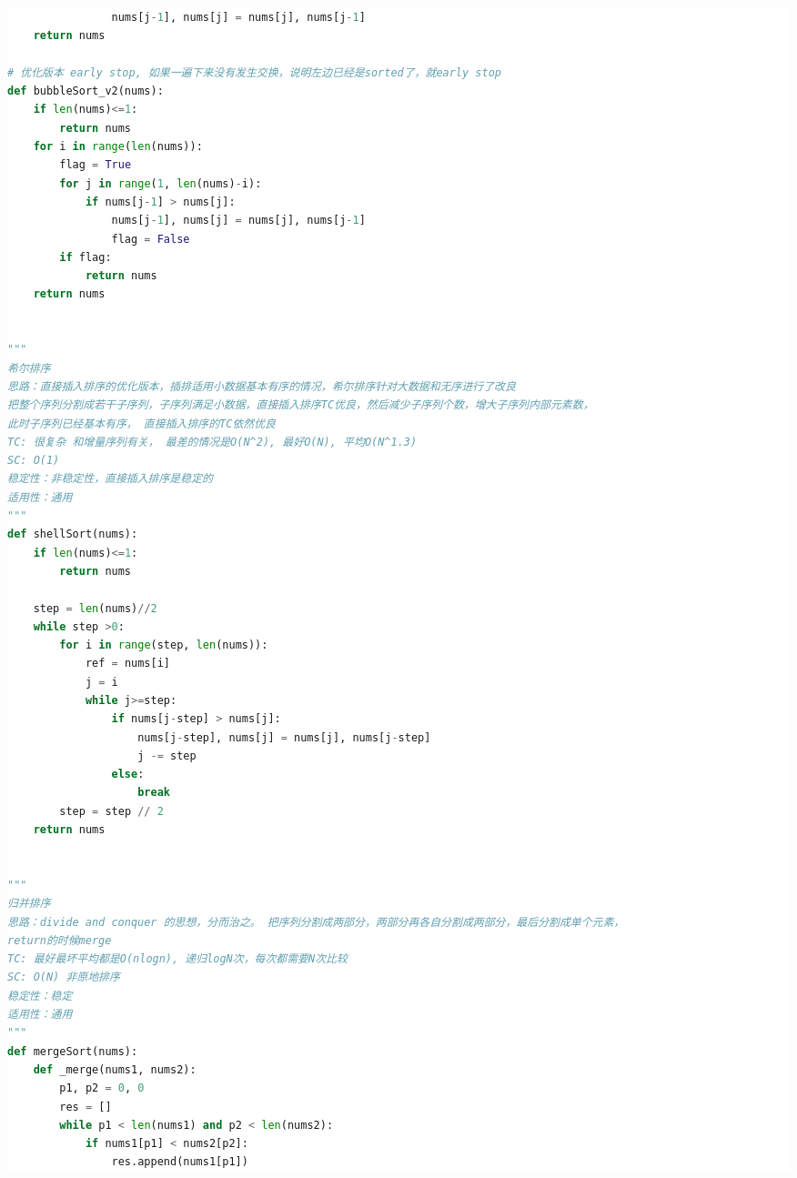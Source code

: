 ```python
                nums[j-1], nums[j] = nums[j], nums[j-1]
    return nums
            
# 优化版本 early stop, 如果一遍下来没有发生交换，说明左边已经是sorted了，就early stop 
def bubbleSort_v2(nums):
    if len(nums)<=1:
        return nums 
    for i in range(len(nums)):
        flag = True 
        for j in range(1, len(nums)-i): 
            if nums[j-1] > nums[j]:
                nums[j-1], nums[j] = nums[j], nums[j-1]
                flag = False 
        if flag:
            return nums 
    return nums


"""
希尔排序
思路：直接插入排序的优化版本，插排适用小数据基本有序的情况，希尔排序针对大数据和无序进行了改良
把整个序列分割成若干子序列，子序列满足小数据，直接插入排序TC优良，然后减少子序列个数，增大子序列内部元素数，
此时子序列已经基本有序， 直接插入排序的TC依然优良
TC: 很复杂 和增量序列有关， 最差的情况是O(N^2), 最好O(N), 平均O(N^1.3)
SC: O(1)
稳定性：非稳定性，直接插入排序是稳定的
适用性：通用
"""        
def shellSort(nums):
    if len(nums)<=1:
        return nums 
    
    step = len(nums)//2 
    while step >0:
        for i in range(step, len(nums)):
            ref = nums[i]
            j = i 
            while j>=step:
                if nums[j-step] > nums[j]:
                    nums[j-step], nums[j] = nums[j], nums[j-step]
                    j -= step
                else:
                    break
        step = step // 2 
    return nums 

                
"""
归并排序
思路：divide and conquer 的思想，分而治之。 把序列分割成两部分，两部分再各自分割成两部分，最后分割成单个元素，
return的时候merge
TC: 最好最坏平均都是O(nlogn), 递归logN次，每次都需要N次比较
SC: O(N) 非原地排序
稳定性：稳定
适用性：通用
"""             
def mergeSort(nums):
    def _merge(nums1, nums2):
        p1, p2 = 0, 0 
        res = []
        while p1 < len(nums1) and p2 < len(nums2):
            if nums1[p1] < nums2[p2]:
                res.append(nums1[p1])
```